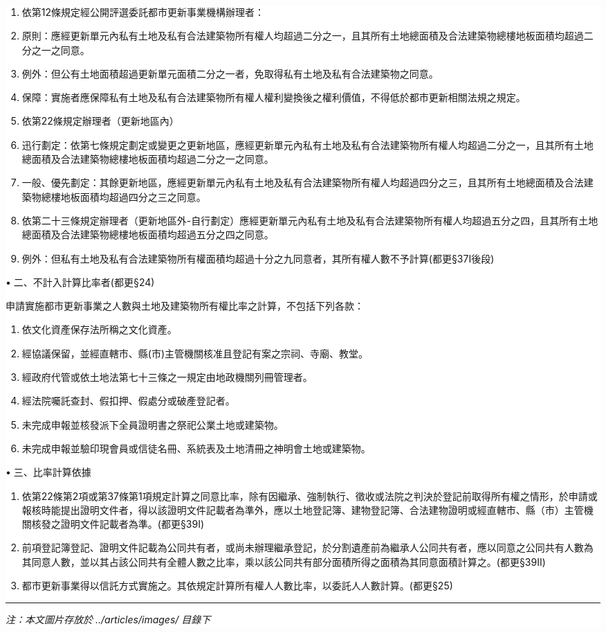 1. 依第12條規定經公開評選委託都市更新事業機構辦理者：

1. 原則：應經更新單元內私有土地及私有合法建築物所有權人均超過二分之一，且其所有土地總面積及合法建築物總樓地板面積均超過二分之一之同意。

2. 例外：但公有土地面積超過更新單元面積二分之一者，免取得私有土地及私有合法建築物之同意。

3. 保障：實施者應保障私有土地及私有合法建築物所有權人權利變換後之權利價值，不得低於都市更新相關法規之規定。

2. 依第22條規定辦理者（更新地區內）

1. 迅行劃定：依第七條規定劃定或變更之更新地區，應經更新單元內私有土地及私有合法建築物所有權人均超過二分之一，且其所有土地總面積及合法建築物總樓地板面積均超過二分之一之同意。

2. 一般、優先劃定：其餘更新地區，應經更新單元內私有土地及私有合法建築物所有權人均超過四分之三，且其所有土地總面積及合法建築物總樓地板面積均超過四分之三之同意。

3. 依第二十三條規定辦理者（更新地區外-自行劃定）應經更新單元內私有土地及私有合法建築物所有權人均超過五分之四，且其所有土地總面積及合法建築物總樓地板面積均超過五分之四之同意。

2. 例外：但私有土地及私有合法建築物所有權面積均超過十分之九同意者，其所有權人數不予計算(都更§37I後段)

• 二、不計入計算比率者(都更§24)

申請實施都市更新事業之人數與土地及建築物所有權比率之計算，不包括下列各款：

1. 依文化資產保存法所稱之文化資產。

2. 經協議保留，並經直轄市、縣(市)主管機關核准且登記有案之宗祠、寺廟、教堂。

3. 經政府代管或依土地法第七十三條之一規定由地政機關列冊管理者。

4. 經法院囑託查封、假扣押、假處分或破產登記者。

5. 未完成申報並核發派下全員證明書之祭祀公業土地或建築物。

6. 未完成申報並驗印現會員或信徒名冊、系統表及土地清冊之神明會土地或建築物。

• 三、比率計算依據

1. 依第22條第2項或第37條第1項規定計算之同意比率，除有因繼承、強制執行、徵收或法院之判決於登記前取得所有權之情形，於申請或報核時能提出證明文件者，得以該證明文件記載者為準外，應以土地登記簿、建物登記簿、合法建物證明或經直轄市、縣（市）主管機關核發之證明文件記載者為準。(都更§39I)

2. 前項登記簿登記、證明文件記載為公同共有者，或尚未辦理繼承登記，於分割遺產前為繼承人公同共有者，應以同意之公同共有人數為其同意人數，並以其占該公同共有全體人數之比率，乘以該公同共有部分面積所得之面積為其同意面積計算之。(都更§39II)

3. 都市更新事業得以信託方式實施之。其依規定計算所有權人人數比率，以委託人人數計算。(都更§25)
---
*注：本文圖片存放於 ../articles/images/ 目錄下*

